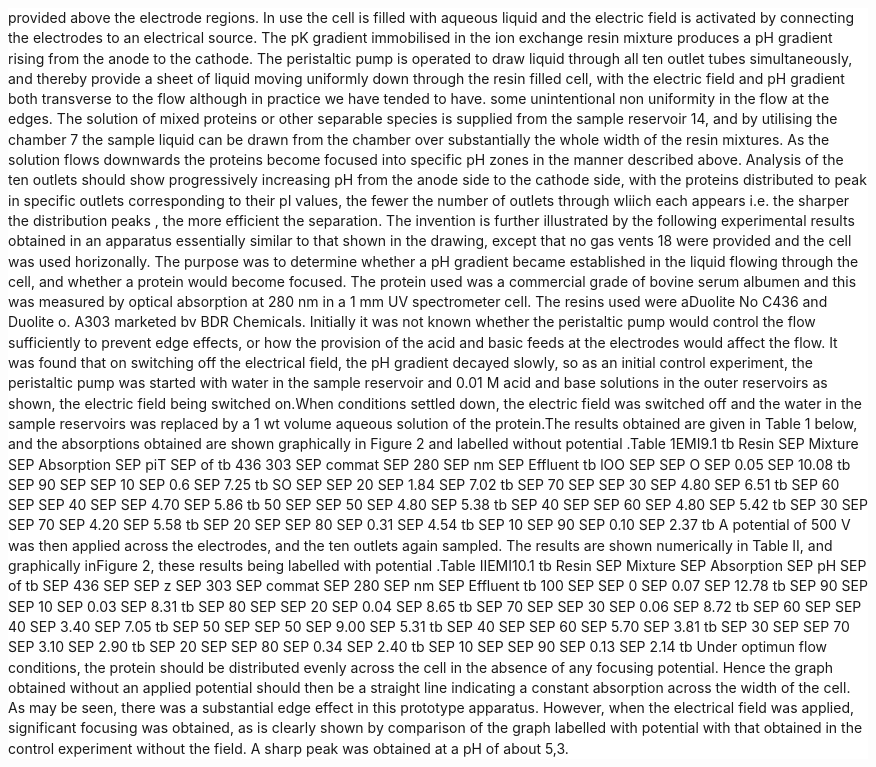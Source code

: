 provided above the electrode regions. In use the cell is filled with aqueous liquid and the electric field is activated by connecting the electrodes to an electrical source. The pK gradient immobilised in the ion exchange resin mixture produces a pH gradient rising from the anode to the cathode. The peristaltic pump is operated to draw liquid through all ten outlet tubes simultaneously, and thereby provide a sheet of liquid moving uniformly down through the resin filled cell, with the electric field and pH gradient both transverse to the flow although in practice we have tended to have. some unintentional non uniformity in the flow at the edges. The solution of mixed proteins or other separable species is supplied from the sample reservoir 14, and by utilising the chamber 7 the sample liquid can be drawn from the chamber over substantially the whole width of the resin mixtures. As the solution flows downwards the proteins become focused into specific pH zones in the manner described above. Analysis of the ten outlets should show progressively increasing pH from the anode side to the cathode side, with the proteins distributed to peak in specific outlets corresponding to their pI values, the fewer the number of outlets through wliich each appears i.e. the sharper the distribution peaks , the more efficient the separation. The invention is further illustrated by the following experimental results obtained in an apparatus essentially similar to that shown in the drawing, except that no gas vents 18 were provided and the cell was used horizonally. The purpose was to determine whether a pH gradient became established in the liquid flowing through the cell, and whether a protein would become focused. The protein used was a commercial grade of bovine serum albumen and this was measured by optical absorption at 280 nm in a 1 mm UV spectrometer cell. The resins used were aDuolite No C436 and Duolite o. A303 marketed bv BDR Chemicals. Initially it was not known whether the peristaltic pump would control the flow sufficiently to prevent edge effects, or how the provision of the acid and basic feeds at the electrodes would affect the flow. It was found that on switching off the electrical field, the pH gradient decayed slowly, so as an initial control experiment, the peristaltic pump was started with water in the sample reservoir and 0.01 M acid and base solutions in the outer reservoirs as shown, the electric field being switched on.When conditions settled down, the electric field was switched off and the water in the sample reservoirs was replaced by a 1 wt volume aqueous solution of the protein.The results obtained are given in Table 1 below, and the absorptions obtained are shown graphically in Figure 2 and labelled without potential .Table 1EMI9.1 tb Resin SEP Mixture SEP Absorption SEP piT SEP of tb 436 303 SEP commat SEP 280 SEP nm SEP Effluent tb lOO SEP SEP O SEP 0.05 SEP 10.08 tb SEP 90 SEP SEP 10 SEP 0.6 SEP 7.25 tb SO SEP SEP 20 SEP 1.84 SEP 7.02 tb SEP 70 SEP SEP 30 SEP 4.80 SEP 6.51 tb SEP 60 SEP SEP 40 SEP SEP 4.70 SEP 5.86 tb 50 SEP SEP 50 SEP 4.80 SEP 5.38 tb SEP 40 SEP SEP 60 SEP 4.80 SEP 5.42 tb SEP 30 SEP SEP 70 SEP 4.20 SEP 5.58 tb SEP 20 SEP SEP 80 SEP 0.31 SEP 4.54 tb SEP 10 SEP 90 SEP 0.10 SEP 2.37 tb A potential of 500 V was then applied across the electrodes, and the ten outlets again sampled. The results are shown numerically in Table II, and graphically inFigure 2, these results being labelled with potential .Table IIEMI10.1 tb Resin SEP Mixture SEP Absorption SEP pH SEP of tb SEP 436 SEP SEP z SEP 303 SEP commat SEP 280 SEP nm SEP Effluent tb 100 SEP SEP 0 SEP 0.07 SEP 12.78 tb SEP 90 SEP SEP 10 SEP 0.03 SEP 8.31 tb SEP 80 SEP SEP 20 SEP 0.04 SEP 8.65 tb SEP 70 SEP SEP 30 SEP 0.06 SEP 8.72 tb SEP 60 SEP SEP 40 SEP 3.40 SEP 7.05 tb SEP 50 SEP SEP 50 SEP 9.00 SEP 5.31 tb SEP 40 SEP SEP 60 SEP 5.70 SEP 3.81 tb SEP 30 SEP SEP 70 SEP 3.10 SEP 2.90 tb SEP 20 SEP SEP 80 SEP 0.34 SEP 2.40 tb SEP 10 SEP SEP 90 SEP 0.13 SEP 2.14 tb Under optimun flow conditions, the protein should be distributed evenly across the cell in the absence of any focusing potential. Hence the graph obtained without an applied potential should then be a straight line indicating a constant absorption across the width of the cell. As may be seen, there was a substantial edge effect in this prototype apparatus. However, when the electrical field was applied, significant focusing was obtained, as is clearly shown by comparison of the graph labelled with potential with that obtained in the control experiment without the field. A sharp peak was obtained at a pH of about 5,3.